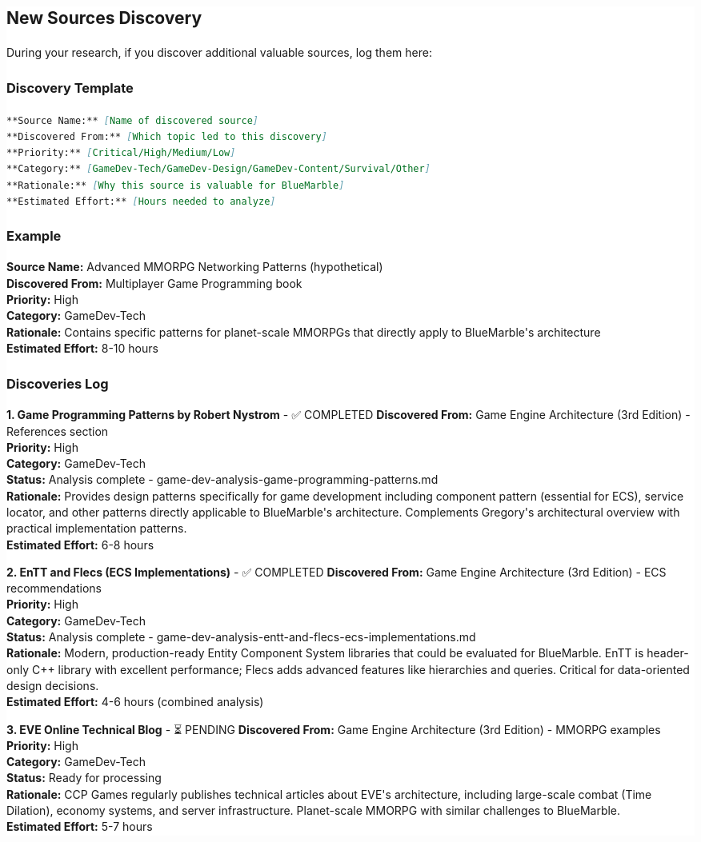## New Sources Discovery

During your research, if you discover additional valuable sources, log them here:

### Discovery Template

```markdown
**Source Name:** [Name of discovered source]  
**Discovered From:** [Which topic led to this discovery]  
**Priority:** [Critical/High/Medium/Low]  
**Category:** [GameDev-Tech/GameDev-Design/GameDev-Content/Survival/Other]  
**Rationale:** [Why this source is valuable for BlueMarble]  
**Estimated Effort:** [Hours needed to analyze]
```

### Example

**Source Name:** Advanced MMORPG Networking Patterns (hypothetical)  
**Discovered From:** Multiplayer Game Programming book  
**Priority:** High  
**Category:** GameDev-Tech  
**Rationale:** Contains specific patterns for planet-scale MMORPGs that directly apply to BlueMarble's architecture  
**Estimated Effort:** 8-10 hours

### Discoveries Log

**1. Game Programming Patterns by Robert Nystrom** - ✅ COMPLETED
**Discovered From:** Game Engine Architecture (3rd Edition) - References section  
**Priority:** High  
**Category:** GameDev-Tech  
**Status:** Analysis complete - game-dev-analysis-game-programming-patterns.md  
**Rationale:** Provides design patterns specifically for game development including component pattern (essential for ECS), service locator, and other patterns directly applicable to BlueMarble's architecture. Complements Gregory's architectural overview with practical implementation patterns.  
**Estimated Effort:** 6-8 hours

**2. EnTT and Flecs (ECS Implementations)** - ✅ COMPLETED
**Discovered From:** Game Engine Architecture (3rd Edition) - ECS recommendations  
**Priority:** High  
**Category:** GameDev-Tech  
**Status:** Analysis complete - game-dev-analysis-entt-and-flecs-ecs-implementations.md  
**Rationale:** Modern, production-ready Entity Component System libraries that could be evaluated for BlueMarble. EnTT is header-only C++ library with excellent performance; Flecs adds advanced features like hierarchies and queries. Critical for data-oriented design decisions.  
**Estimated Effort:** 4-6 hours (combined analysis)

**3. EVE Online Technical Blog** - ⏳ PENDING
**Discovered From:** Game Engine Architecture (3rd Edition) - MMORPG examples  
**Priority:** High  
**Category:** GameDev-Tech  
**Status:** Ready for processing  
**Rationale:** CCP Games regularly publishes technical articles about EVE's architecture, including large-scale combat (Time Dilation), economy systems, and server infrastructure. Planet-scale MMORPG with similar challenges to BlueMarble.  
**Estimated Effort:** 5-7 hours
